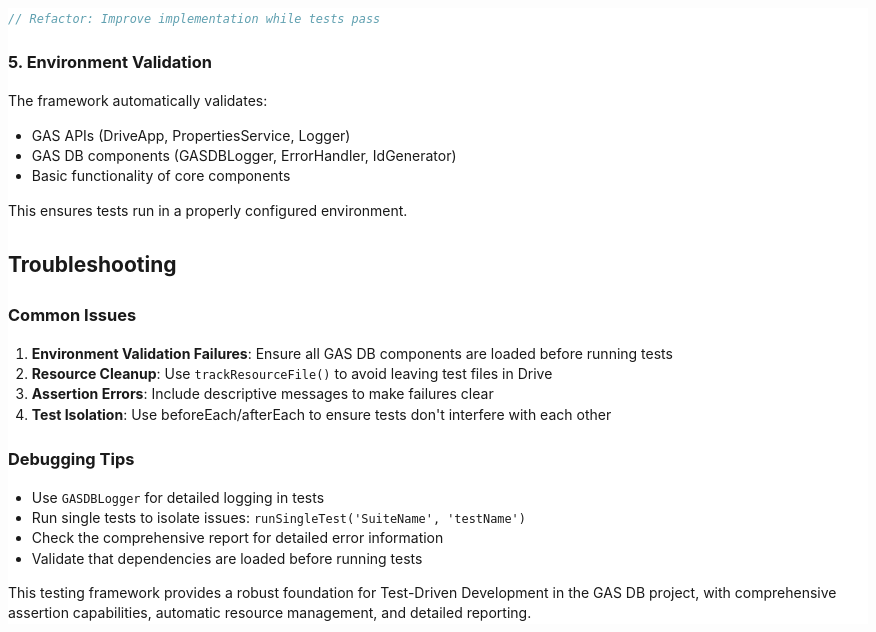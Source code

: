```javascript
// Refactor: Improve implementation while tests pass
```

### 5. Environment Validation

The framework automatically validates:

- GAS APIs (DriveApp, PropertiesService, Logger)
- GAS DB components (GASDBLogger, ErrorHandler, IdGenerator)
- Basic functionality of core components

This ensures tests run in a properly configured environment.

## Troubleshooting

### Common Issues

1. **Environment Validation Failures**: Ensure all GAS DB components are loaded before running tests
2. **Resource Cleanup**: Use `trackResourceFile()` to avoid leaving test files in Drive
3. **Assertion Errors**: Include descriptive messages to make failures clear
4. **Test Isolation**: Use beforeEach/afterEach to ensure tests don't interfere with each other

### Debugging Tips

- Use `GASDBLogger` for detailed logging in tests
- Run single tests to isolate issues: `runSingleTest('SuiteName', 'testName')`
- Check the comprehensive report for detailed error information
- Validate that dependencies are loaded before running tests

This testing framework provides a robust foundation for Test-Driven Development in the GAS DB project, with comprehensive assertion capabilities, automatic resource management, and detailed reporting.

